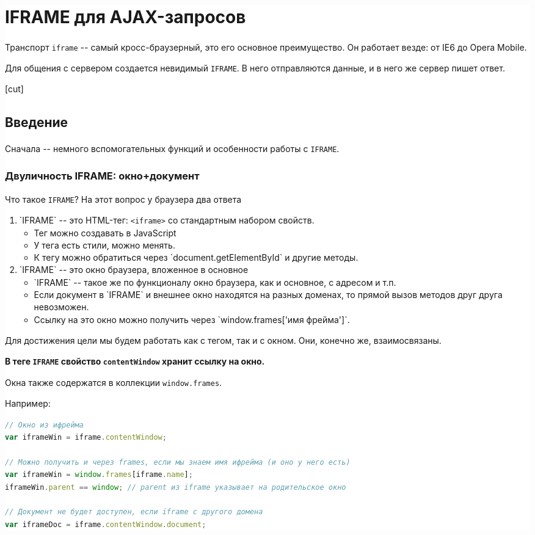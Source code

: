 # IFRAME для AJAX-запросов

Транспорт `iframe` -- самый кросс-браузерный, это его основное преимущество. Он работает везде: от IE6 до Opera Mobile.

Для общения с сервером создается невидимый `IFRAME`. В него отправляются данные, и в него же сервер пишет ответ.

[cut]

## Введение

Сначала -- немного вспомогательных функций и особенности работы с `IFRAME`.

### Двуличность IFRAME: окно+документ

Что такое `IFRAME`? На этот вопрос у браузера два ответа
<ol>
	<li>`IFRAME` -- это HTML-тег: <code>&lt;iframe&gt;</code> со стандартным набором свойств.
<ul>
	<li>Тег можно создавать в JavaScript</li>
	<li>У тега есть стили, можно менять.</li>
	<li>К тегу можно обратиться через `document.getElementById` и другие методы.</li>
</ul>
</li>
	<li>`IFRAME` -- это окно браузера, вложенное в основное
<ul>
	<li>`IFRAME` -- такое же по функционалу окно браузера, как и основное, с адресом и т.п.</li>
        <li>Если документ в `IFRAME` и внешнее окно находятся на разных доменах, то прямой вызов методов друг друга невозможен.</li>
	<li>Ссылку на это окно можно получить через `window.frames['имя фрейма']`.</li>
</ul>
</li>
</ol>

Для достижения цели мы будем работать как с тегом, так и с окном. Они, конечно же, взаимосвязаны.

**В теге `IFRAME` свойство `contentWindow` хранит ссылку на окно.**

Окна также содержатся в коллекции `window.frames`.

Например:

```js
// Окно из ифрейма
var iframeWin = iframe.contentWindow;

// Можно получить и через frames, если мы знаем имя ифрейма (и оно у него есть)
var iframeWin = window.frames[iframe.name];
iframeWin.parent == window; // parent из iframe указывает на родительское окно

// Документ не будет доступен, если iframe с другого домена
var iframeDoc = iframe.contentWindow.document;
```
